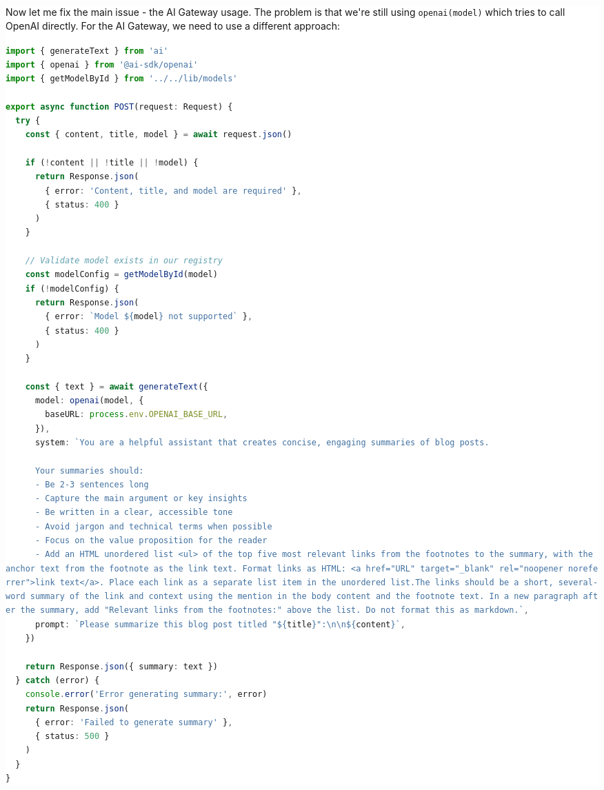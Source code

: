 
Now let me fix the main issue - the AI Gateway usage. The problem is that we're still using `openai(model)` which tries to call OpenAI directly. For the AI Gateway, we need to use a different approach:


```typescript
import { generateText } from 'ai'
import { openai } from '@ai-sdk/openai'
import { getModelById } from '../../lib/models'

export async function POST(request: Request) {
  try {
    const { content, title, model } = await request.json()

    if (!content || !title || !model) {
      return Response.json(
        { error: 'Content, title, and model are required' },
        { status: 400 }
      )
    }

    // Validate model exists in our registry
    const modelConfig = getModelById(model)
    if (!modelConfig) {
      return Response.json(
        { error: `Model ${model} not supported` },
        { status: 400 }
      )
    }
    
    const { text } = await generateText({
      model: openai(model, {
        baseURL: process.env.OPENAI_BASE_URL,
      }),
      system: `You are a helpful assistant that creates concise, engaging summaries of blog posts. 
      
      Your summaries should:
      - Be 2-3 sentences long
      - Capture the main argument or key insights
      - Be written in a clear, accessible tone
      - Avoid jargon and technical terms when possible
      - Focus on the value proposition for the reader
      - Add an HTML unordered list <ul> of the top five most relevant links from the footnotes to the summary, with the anchor text from the footnote as the link text. Format links as HTML: <a href="URL" target="_blank" rel="noopener noreferrer">link text</a>. Place each link as a separate list item in the unordered list.The links should be a short, several-word summary of the link and context using the mention in the body content and the footnote text. In a new paragraph after the summary, add "Relevant links from the footnotes:" above the list. Do not format this as markdown.`,
      prompt: `Please summarize this blog post titled "${title}":\n\n${content}`,
    })

    return Response.json({ summary: text })
  } catch (error) {
    console.error('Error generating summary:', error)
    return Response.json(
      { error: 'Failed to generate summary' },
      { status: 500 }
    )
  }
}

```
